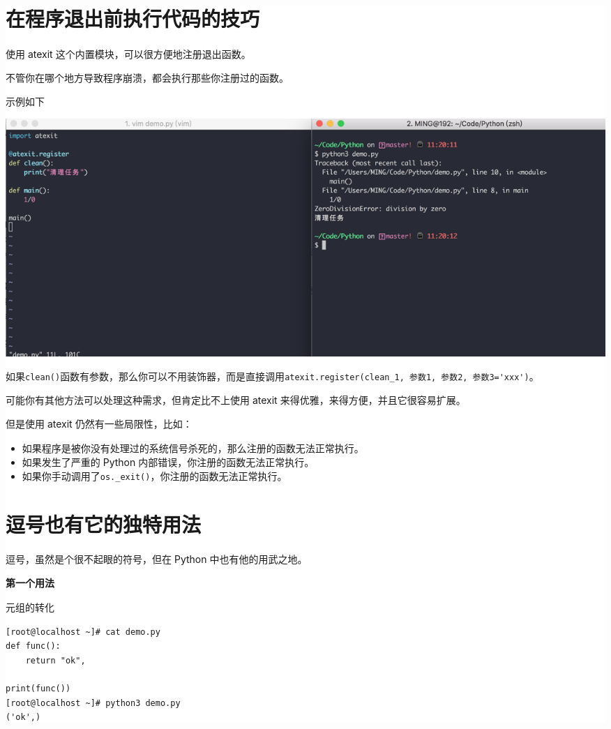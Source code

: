 


#  在程序退出前执行代码的技巧

使用 atexit 这个内置模块，可以很方便地注册退出函数。

不管你在哪个地方导致程序崩溃，都会执行那些你注册过的函数。

示例如下

![](./images/N05-魔法开发技巧/Python魔法指南-20211130-180412-834868.png)

如果`clean()`函数有参数，那么你可以不用装饰器，而是直接调用`atexit.register(clean_1, 参数1, 参数2, 参数3='xxx')`。

可能你有其他方法可以处理这种需求，但肯定比不上使用 atexit 来得优雅，来得方便，并且它很容易扩展。

但是使用 atexit 仍然有一些局限性，比如：

- 如果程序是被你没有处理过的系统信号杀死的，那么注册的函数无法正常执行。
- 如果发生了严重的 Python 内部错误，你注册的函数无法正常执行。
- 如果你手动调用了`os._exit()`，你注册的函数无法正常执行。



#  逗号也有它的独特用法

逗号，虽然是个很不起眼的符号，但在 Python 中也有他的用武之地。

**第一个用法**

元组的转化

```shell
[root@localhost ~]# cat demo.py 
def func():
    return "ok",

print(func())
[root@localhost ~]# python3 demo.py 
('ok',)
```
